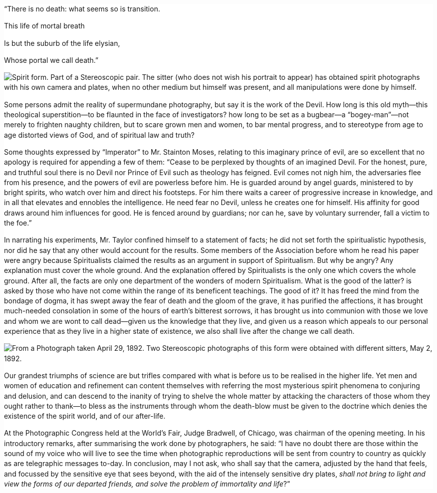 “There is no death: what seems so is transition.

This life of mortal breath

Is but the suburb of the life elysian,

Whose portal we call death.”

![](images/illus11.jpg "Spirit form. Part of a Stereoscopic pair. The sitter (who does not wish his portrait to appear) has obtained spirit photographs with his own camera and plates, when no other medium but himself was present, and all manipulations were done by himself.")

Some persons admit the reality of supermundane photography, but say it is the work of the Devil. How long is this old myth—this theological superstition—to be flaunted in the face of investigators? how long to be set as a bugbear—a “bogey-man”—not merely to  frighten naughty children, but to scare grown men and women, to bar mental progress, and to stereotype from age to age distorted views of God, and of spiritual law and truth?

Some thoughts expressed by “Imperator” to Mr. Stainton Moses, relating to this imaginary prince of evil, are so excellent that no apology is required for appending a few of them: “Cease to be perplexed by thoughts of an imagined Devil. For the honest, pure, and truthful soul there is no Devil nor Prince of Evil such as theology has feigned. Evil comes not nigh him, the adversaries flee from his presence, and the powers of evil are powerless before him. He is guarded around by angel guards, ministered to by bright spirits, who watch over him and direct his footsteps. For him there waits a career of progressive increase in knowledge, and in all that elevates and ennobles the intelligence. He need fear no Devil, unless he creates one for himself. His affinity for good draws around him influences for good. He is fenced around  by guardians; nor can he, save by voluntary surrender, fall a victim to the foe.”

In narrating his experiments, Mr. Taylor confined himself to a statement of facts; he did not set forth the spiritualistic hypothesis, nor did he say that any other would account for the results. Some members of the Association before whom he read his paper were angry because Spiritualists claimed the results as an argument in support of Spiritualism. But why be angry? Any explanation must cover the whole ground. And the explanation offered by Spiritualists is the only one which covers the whole ground. After all, the facts are only one department of the wonders of modern Spiritualism. What is the good of the latter? is asked by those who have not come within the range of its beneficent teachings. The good of it? It has freed the mind from  the bondage of dogma, it has swept away the fear of death and the gloom of the grave, it has purified the affections, it has brought much-needed consolation in some of the hours of earth’s bitterest sorrows, it has brought us into communion with those we love and whom we are wont to call dead—given us the knowledge that they live, and given us a reason which appeals to our personal experience that as they live in a higher state of existence, we also shall live after the change we call death.

![](images/illus12.jpg "From a Photograph taken April 29, 1892. Two Stereoscopic photographs of this form were obtained with different sitters, May 2, 1892.")

Our grandest triumphs of science are but trifles compared with what is before us to be realised in the higher life. Yet men and women of education and refinement can content themselves with referring the most mysterious spirit phenomena to conjuring and delusion, and can descend to the inanity of trying to shelve the whole matter by attacking the characters of those whom they ought rather to thank—to bless as the instruments through whom the death-blow must be given to the  doctrine which denies the existence of the spirit world, and of our after-life.

At the Photographic Congress held at the World’s Fair, Judge Bradwell, of Chicago, was chairman of the opening meeting. In his introductory remarks, after summarising the work done by photographers, he said: “I have no doubt there are those within the sound of my voice who will live to see the time when photographic reproductions will be sent from country to country as quickly as are telegraphic messages to-day. In conclusion, may I not ask, who shall say that the camera, adjusted by the hand that feels, and focussed by the sensitive eye that sees beyond, with the aid of the intensely sensitive dry plates, _shall not bring to light and view the forms of our departed friends, and solve the problem of immortality and life_?”
